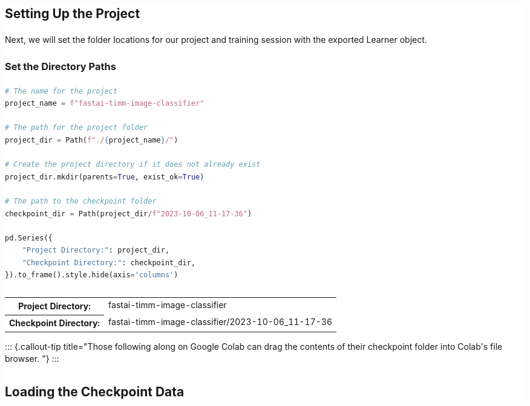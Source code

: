 

## Setting Up the Project

Next, we will set the folder locations for our project and training session with the exported Learner object.

### Set the Directory Paths


```python
# The name for the project
project_name = f"fastai-timm-image-classifier"

# The path for the project folder
project_dir = Path(f"./{project_name}/")

# Create the project directory if it does not already exist
project_dir.mkdir(parents=True, exist_ok=True)

# The path to the checkpoint folder
checkpoint_dir = Path(project_dir/f"2023-10-06_11-17-36")

pd.Series({
    "Project Directory:": project_dir,
    "Checkpoint Directory:": checkpoint_dir,
}).to_frame().style.hide(axis='columns')
```

<div style="overflow-x:auto; max-height:500px">
<table id="T_b16e5">
  <thead>
  </thead>
  <tbody>
    <tr>
      <th id="T_b16e5_level0_row0" class="row_heading level0 row0" >Project Directory:</th>
      <td id="T_b16e5_row0_col0" class="data row0 col0" >fastai-timm-image-classifier</td>
    </tr>
    <tr>
      <th id="T_b16e5_level0_row1" class="row_heading level0 row1" >Checkpoint Directory:</th>
      <td id="T_b16e5_row1_col0" class="data row1 col0" >fastai-timm-image-classifier/2023-10-06_11-17-36</td>
    </tr>
  </tbody>
</table>
</div>
::: {.callout-tip title="Those following along on Google Colab can drag the contents of their checkpoint folder into Colab's file browser. "}
:::



## Loading the Checkpoint Data
